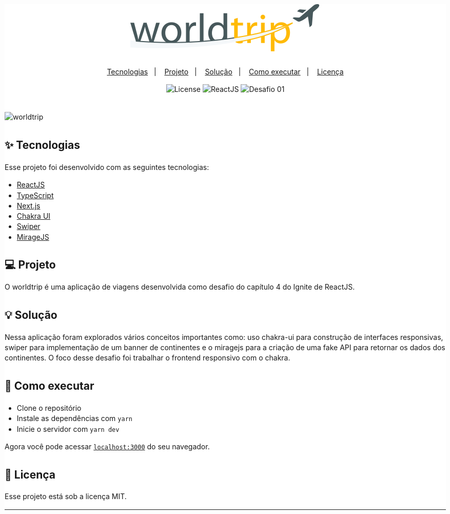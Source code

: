 <h1 align="center">
  <img alt="worldtrip" title="worldtrip" src=".github/logo.svg" />
</h1>

<p align="center">
  <a href="#-tecnologias">Tecnologias</a>&nbsp;&nbsp;&nbsp;|&nbsp;&nbsp;&nbsp;
  <a href="#-projeto">Projeto</a>&nbsp;&nbsp;&nbsp;|&nbsp;&nbsp;&nbsp;
  <a href="#-solução">Solução</a>&nbsp;&nbsp;&nbsp;|&nbsp;&nbsp;&nbsp;
  <a href="#-como-executar">Como executar</a>&nbsp;&nbsp;&nbsp;|&nbsp;&nbsp;&nbsp;
  <a href="#-licença">Licença</a>
</p>

<p align="center">
  <img alt="License" src="https://img.shields.io/static/v1?label=license&message=MIT&color=8257E5&labelColor=000000">
  <img src="https://img.shields.io/static/v1?label=Ignite&message=ReactJS&color=8257E5&labelColor=000000" alt="ReactJS" />
  <img src="https://img.shields.io/static/v1?label=Chapter-4&message=Desafio-01&color=8257E5&labelColor=000000" alt="Desafio 01" />
</p>

<br>

<img alt="worldtrip" src=".github/worldtrip.svg" width="100%">

## ✨ Tecnologias

Esse projeto foi desenvolvido com as seguintes tecnologias:

- [ReactJS](https://reactjs.org)
- [TypeScript](https://www.typescriptlang.org/)
- [Next.js](https://nextjs.org)
- [Chakra UI](https://chakra-ui.com/)
- [Swiper](https://swiperjs.com/react)
- [MirageJS](https://miragejs.com/)

## 💻 Projeto
O worldtrip é uma aplicação de viagens desenvolvida como desafio do capítulo 4 do Ignite de ReactJS.

## 💡 Solução
Nessa aplicação foram explorados vários conceitos importantes como: uso chakra-ui para construção de interfaces responsivas, swiper para implementação de um banner de continentes e o miragejs para a criação de uma fake API para retornar os dados dos continentes. O foco desse desafio foi trabalhar o frontend responsivo com o chakra.

## 🚀 Como executar

- Clone o repositório
- Instale as dependências com `yarn`
- Inicie o servidor com `yarn dev`

Agora você pode acessar [`localhost:3000`](http://localhost:3000) do seu navegador.

## 📄 Licença

Esse projeto está sob a licença MIT.

---


